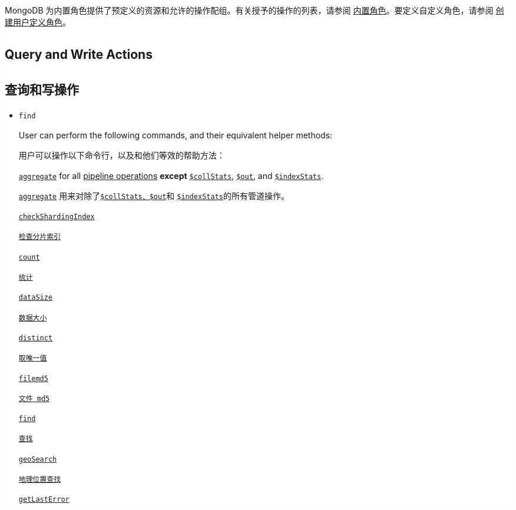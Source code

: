 MongoDB 为内置角色提供了预定义的资源和允许的操作配组。有关授予的操作的列表，请参阅 [内置角色](https://docs.mongodb.com/manual/reference/built-in-roles/)。要定义自定义角色，请参阅 [创建用户定义角色](https://docs.mongodb.com/manual/tutorial/manage-users-and-roles/#create-user-defined-role)。

## Query and Write Actions

## 查询和写操作

- `find`

  User can perform the following commands, and their equivalent helper methods:

  用户可以操作以下命令行，以及和他们等效的帮助方法：

  [`aggregate`](https://docs.mongodb.com/manual/reference/command/aggregate/#dbcmd.aggregate) for all [pipeline operations](https://docs.mongodb.com/manual/reference/operator/aggregation/) **except** [`$collStats`](https://docs.mongodb.com/manual/reference/operator/aggregation/collStats/#pipe._S_collStats), [`$out`](https://docs.mongodb.com/manual/reference/operator/aggregation/out/#pipe._S_out), and [`$indexStats`](https://docs.mongodb.com/manual/reference/operator/aggregation/indexStats/#pipe._S_indexStats).

  [`aggregate`](https://docs.mongodb.com/manual/reference/command/aggregate/#dbcmd.aggregate) 用来对除了[`$collStats、`](https://docs.mongodb.com/manual/reference/operator/aggregation/collStats/#pipe._S_collStats)[`$out`](https://docs.mongodb.com/manual/reference/operator/aggregation/out/#pipe._S_out)和 [`$indexStats`](https://docs.mongodb.com/manual/reference/operator/aggregation/indexStats/#pipe._S_indexStats)的所有管道操作。

  [`checkShardingIndex`](https://docs.mongodb.com/manual/reference/command/checkShardingIndex/#dbcmd.checkShardingIndex)

  [`检查分片索引`](https://docs.mongodb.com/manual/reference/command/checkShardingIndex/#dbcmd.checkShardingIndex)

  [`count`](https://docs.mongodb.com/manual/reference/command/count/#dbcmd.count)

  [`统计`](https://docs.mongodb.com/manual/reference/command/count/#dbcmd.count)

  [`dataSize`](https://docs.mongodb.com/manual/reference/command/dataSize/#dbcmd.dataSize)

  [`数据大小`](https://docs.mongodb.com/manual/reference/command/dataSize/#dbcmd.dataSize)

  [`distinct`](https://docs.mongodb.com/manual/reference/command/distinct/#dbcmd.distinct)

  [` 取唯一值 `](https://docs.mongodb.com/manual/reference/command/distinct/#dbcmd.distinct)

  [`filemd5`](https://docs.mongodb.com/manual/reference/command/filemd5/#dbcmd.filemd5)

  [`文件 md5`](https://docs.mongodb.com/manual/reference/command/filemd5/#dbcmd.filemd5)

  [`find`](https://docs.mongodb.com/manual/reference/command/find/#dbcmd.find)

  [` 查找 `](https://docs.mongodb.com/manual/reference/command/find/#dbcmd.find)

  [`geoSearch`](https://docs.mongodb.com/manual/reference/command/geoSearch/#dbcmd.geoSearch)

  [`地理位置查找`](https://docs.mongodb.com/manual/reference/command/geoSearch/#dbcmd.geoSearch)

  [`getLastError`](https://docs.mongodb.com/manual/reference/command/getLastError/#dbcmd.getLastError)
